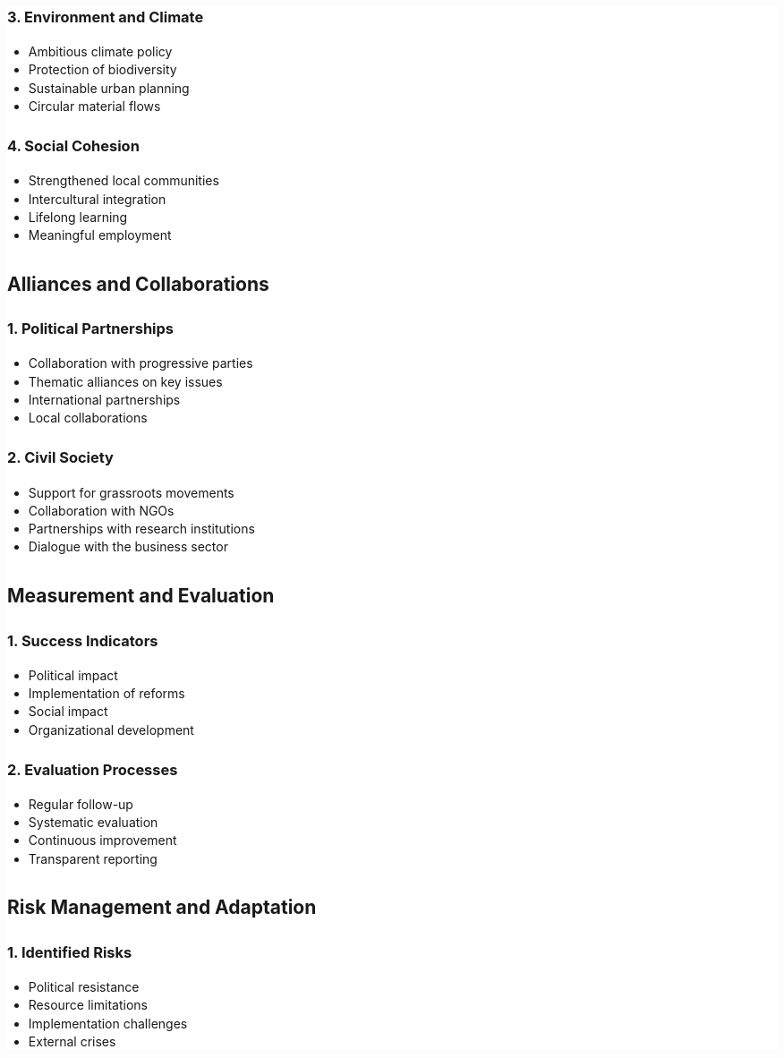 ### 3. Environment and Climate  
- Ambitious climate policy  
- Protection of biodiversity  
- Sustainable urban planning  
- Circular material flows  

### 4. Social Cohesion  
- Strengthened local communities  
- Intercultural integration  
- Lifelong learning  
- Meaningful employment  

## Alliances and Collaborations  

### 1. Political Partnerships  
- Collaboration with progressive parties  
- Thematic alliances on key issues  
- International partnerships  
- Local collaborations  

### 2. Civil Society  
- Support for grassroots movements  
- Collaboration with NGOs  
- Partnerships with research institutions  
- Dialogue with the business sector  

## Measurement and Evaluation  

### 1. Success Indicators  
- Political impact  
- Implementation of reforms  
- Social impact  
- Organizational development  

### 2. Evaluation Processes  
- Regular follow-up  
- Systematic evaluation  
- Continuous improvement  
- Transparent reporting  

## Risk Management and Adaptation  

### 1. Identified Risks  
- Political resistance  
- Resource limitations  
- Implementation challenges  
- External crises  
